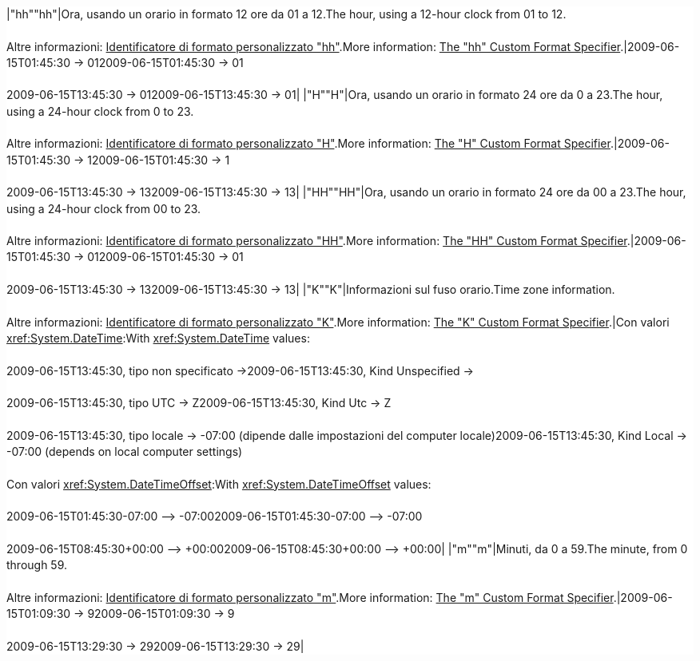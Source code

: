 |<span data-ttu-id="a6f8e-224">"hh"</span><span class="sxs-lookup"><span data-stu-id="a6f8e-224">"hh"</span></span>|<span data-ttu-id="a6f8e-225">Ora, usando un orario in formato 12 ore da 01 a 12.</span><span class="sxs-lookup"><span data-stu-id="a6f8e-225">The hour, using a 12-hour clock from 01 to 12.</span></span><br /><br /> <span data-ttu-id="a6f8e-226">Altre informazioni: [Identificatore di formato personalizzato "hh"](#hhSpecifier).</span><span class="sxs-lookup"><span data-stu-id="a6f8e-226">More information: [The "hh" Custom Format Specifier](#hhSpecifier).</span></span>|<span data-ttu-id="a6f8e-227">2009-06-15T01:45:30 -> 01</span><span class="sxs-lookup"><span data-stu-id="a6f8e-227">2009-06-15T01:45:30 -> 01</span></span><br /><br /> <span data-ttu-id="a6f8e-228">2009-06-15T13:45:30 -> 01</span><span class="sxs-lookup"><span data-stu-id="a6f8e-228">2009-06-15T13:45:30 -> 01</span></span>|
|<span data-ttu-id="a6f8e-229">"H"</span><span class="sxs-lookup"><span data-stu-id="a6f8e-229">"H"</span></span>|<span data-ttu-id="a6f8e-230">Ora, usando un orario in formato 24 ore da 0 a 23.</span><span class="sxs-lookup"><span data-stu-id="a6f8e-230">The hour, using a 24-hour clock from 0 to 23.</span></span><br /><br /> <span data-ttu-id="a6f8e-231">Altre informazioni: [Identificatore di formato personalizzato "H"](#H_Specifier).</span><span class="sxs-lookup"><span data-stu-id="a6f8e-231">More information: [The "H" Custom Format Specifier](#H_Specifier).</span></span>|<span data-ttu-id="a6f8e-232">2009-06-15T01:45:30 -> 1</span><span class="sxs-lookup"><span data-stu-id="a6f8e-232">2009-06-15T01:45:30 -> 1</span></span><br /><br /> <span data-ttu-id="a6f8e-233">2009-06-15T13:45:30 -> 13</span><span class="sxs-lookup"><span data-stu-id="a6f8e-233">2009-06-15T13:45:30 -> 13</span></span>|
|<span data-ttu-id="a6f8e-234">"HH"</span><span class="sxs-lookup"><span data-stu-id="a6f8e-234">"HH"</span></span>|<span data-ttu-id="a6f8e-235">Ora, usando un orario in formato 24 ore da 00 a 23.</span><span class="sxs-lookup"><span data-stu-id="a6f8e-235">The hour, using a 24-hour clock from 00 to 23.</span></span><br /><br /> <span data-ttu-id="a6f8e-236">Altre informazioni: [Identificatore di formato personalizzato "HH"](#HH_Specifier).</span><span class="sxs-lookup"><span data-stu-id="a6f8e-236">More information: [The "HH" Custom Format Specifier](#HH_Specifier).</span></span>|<span data-ttu-id="a6f8e-237">2009-06-15T01:45:30 -> 01</span><span class="sxs-lookup"><span data-stu-id="a6f8e-237">2009-06-15T01:45:30 -> 01</span></span><br /><br /> <span data-ttu-id="a6f8e-238">2009-06-15T13:45:30 -> 13</span><span class="sxs-lookup"><span data-stu-id="a6f8e-238">2009-06-15T13:45:30 -> 13</span></span>|
|<span data-ttu-id="a6f8e-239">"K"</span><span class="sxs-lookup"><span data-stu-id="a6f8e-239">"K"</span></span>|<span data-ttu-id="a6f8e-240">Informazioni sul fuso orario.</span><span class="sxs-lookup"><span data-stu-id="a6f8e-240">Time zone information.</span></span><br /><br /> <span data-ttu-id="a6f8e-241">Altre informazioni: [Identificatore di formato personalizzato "K"](#KSpecifier).</span><span class="sxs-lookup"><span data-stu-id="a6f8e-241">More information: [The "K" Custom Format Specifier](#KSpecifier).</span></span>|<span data-ttu-id="a6f8e-242">Con valori <xref:System.DateTime>:</span><span class="sxs-lookup"><span data-stu-id="a6f8e-242">With <xref:System.DateTime> values:</span></span><br /><br /> <span data-ttu-id="a6f8e-243">2009-06-15T13:45:30, tipo non specificato -></span><span class="sxs-lookup"><span data-stu-id="a6f8e-243">2009-06-15T13:45:30, Kind Unspecified -></span></span><br /><br /> <span data-ttu-id="a6f8e-244">2009-06-15T13:45:30, tipo UTC -> Z</span><span class="sxs-lookup"><span data-stu-id="a6f8e-244">2009-06-15T13:45:30, Kind Utc -> Z</span></span><br /><br /> <span data-ttu-id="a6f8e-245">2009-06-15T13:45:30, tipo locale -> -07:00 (dipende dalle impostazioni del computer locale)</span><span class="sxs-lookup"><span data-stu-id="a6f8e-245">2009-06-15T13:45:30, Kind Local -> -07:00 (depends on local computer settings)</span></span><br /><br /> <span data-ttu-id="a6f8e-246">Con valori <xref:System.DateTimeOffset>:</span><span class="sxs-lookup"><span data-stu-id="a6f8e-246">With <xref:System.DateTimeOffset> values:</span></span><br /><br /> <span data-ttu-id="a6f8e-247">2009-06-15T01:45:30-07:00 --> -07:00</span><span class="sxs-lookup"><span data-stu-id="a6f8e-247">2009-06-15T01:45:30-07:00 --> -07:00</span></span><br /><br /> <span data-ttu-id="a6f8e-248">2009-06-15T08:45:30+00:00 --> +00:00</span><span class="sxs-lookup"><span data-stu-id="a6f8e-248">2009-06-15T08:45:30+00:00 --> +00:00</span></span>|
|<span data-ttu-id="a6f8e-249">"m"</span><span class="sxs-lookup"><span data-stu-id="a6f8e-249">"m"</span></span>|<span data-ttu-id="a6f8e-250">Minuti, da 0 a 59.</span><span class="sxs-lookup"><span data-stu-id="a6f8e-250">The minute, from 0 through 59.</span></span><br /><br /> <span data-ttu-id="a6f8e-251">Altre informazioni: [Identificatore di formato personalizzato "m"](#mSpecifier).</span><span class="sxs-lookup"><span data-stu-id="a6f8e-251">More information: [The "m" Custom Format Specifier](#mSpecifier).</span></span>|<span data-ttu-id="a6f8e-252">2009-06-15T01:09:30 -> 9</span><span class="sxs-lookup"><span data-stu-id="a6f8e-252">2009-06-15T01:09:30 -> 9</span></span><br /><br /> <span data-ttu-id="a6f8e-253">2009-06-15T13:29:30 -> 29</span><span class="sxs-lookup"><span data-stu-id="a6f8e-253">2009-06-15T13:29:30 -> 29</span></span>|